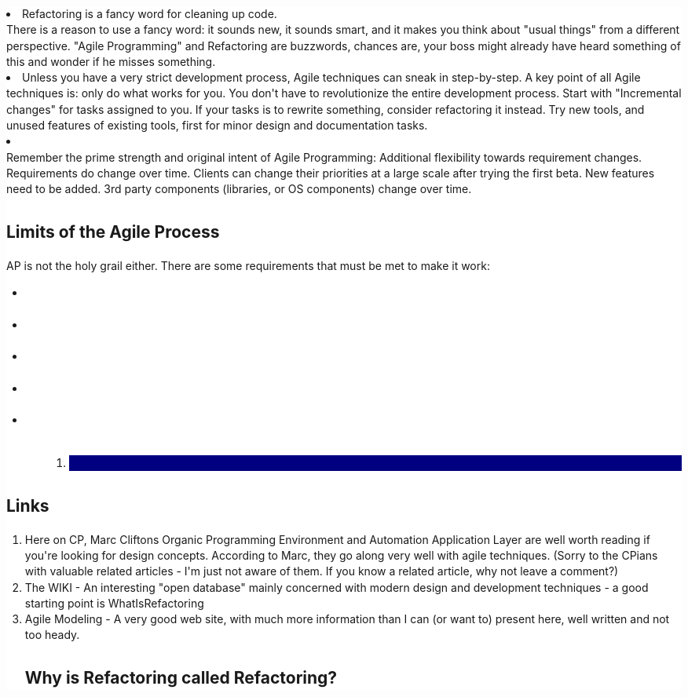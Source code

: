 <li>Refactoring is a fancy word for cleaning up code.<br />There is a reason to use a fancy word: it sounds new, it sounds smart, and it makes you think about "usual things" from a different perspective. "Agile Programming" and Refactoring are buzzwords, chances are, your boss might already have heard something of this and wonder if he misses something.</li>
<li>Unless you have a very strict development process, Agile techniques can sneak in step-by-step. A key point of all Agile techniques is: only do what works for you. You don't have to revolutionize the entire development process. Start with "Incremental changes" for tasks assigned to you. If your tasks is to rewrite something, consider refactoring it instead. Try new tools, and unused features of existing tools, first for minor design and documentation tasks.</li>
<li>
<div>Remember the prime strength and original intent of Agile Programming: Additional flexibility towards requirement changes. Requirements do change over time. Clients can change their priorities at a large scale after trying the first beta. New features need to be added. 3rd party components (libraries, or OS components) change over time.</div>
<p style="margin-left:3pt;">
<h2>Limits of the Agile Process<br /></h2></p>
</li>
</ol>
<p>AP is not the holy grail either. There are some requirements that must be met to make it work:</p>
<ul>
<li><span style="font-size:0;">You need an open, friendly team<br />If you have to stand mind games among the coders, if communication is bad, or if your co-workers take changes to "their" code as personal insults, it won't work.<br /></span></li>
<li><span style="font-size:0;">You need some experience in the team<br />While you may not need a design ueberguru, you need a decent amount of real-live experience in your team. AP can stand a certain percentage of newbies, but if your 10-headed team consists of 9 freshmen and one experienced developer to guide them, you're probably better off with a more formal approach<br /></span></li>
<li><span style="font-size:0;">AP alone is not sufficient<br />You will need other techniques. Focusing solely on AP techniques, you can quickly loose the "big picture" of your application. bad thing - you still need to know what you do, how things interact etc. AP is one tool, to make some of these tasks easier.<br /></span></li>
<li><span style="font-size:0;">Refactoring won't change the construction plans<br />The basic structure of your code base can rarely be changed through refactoring. Usually, you can work towards something that might even look completely different, but uses the same basic mechanisms as the old code. If the implementation is good but the structure is wrong, a rewrite might be faster. Relying on AP alone might stall the large-scale changes that are necessary from time to time.<br /></span></li>
<li><span style="font-size:0;">AP doesn't tell you how to design<br />Although certain techniques became popular together with AP (designing around user stories, design patterns, etc.), there is no formal mechanism. As I said, old design principles still hold true, but some designs work better with AP than others.<br /></span></li>
</ul>
<p></p></p>
<ol style="margin-left:42pt;">
<li>
<div style="background:navy 0 50%;-moz-background-clip:-moz-initial;-moz-background-origin:-moz-initial;"><span style="font-size:0;"><strong>Appendix<br /></strong></span></div>
</li>
</ol>
<h2>Links<br /></h2>
<ol>
<li>Here on CP, Marc Cliftons Organic Programming Environment and Automation Application Layer are well worth reading if you're looking for design concepts. According to Marc, they go along very well with agile techniques. (Sorry to the CPians with valuable related articles - I'm just not aware of them. If you know a related article, why not leave a comment?)</li>
<li>The WIKI - An interesting "open database" mainly concerned with modern design and development techniques - a good starting point is WhatIsRefactoring</li>
<li>
<div>Agile Modeling - A very good web site, with much more information than I can (or want to) present here, well written and not too heady.</div>
<p style="margin-left:3pt;">
<h2>Why is Refactoring called Refactoring?<br /></h2></p>
</li>
</ol>